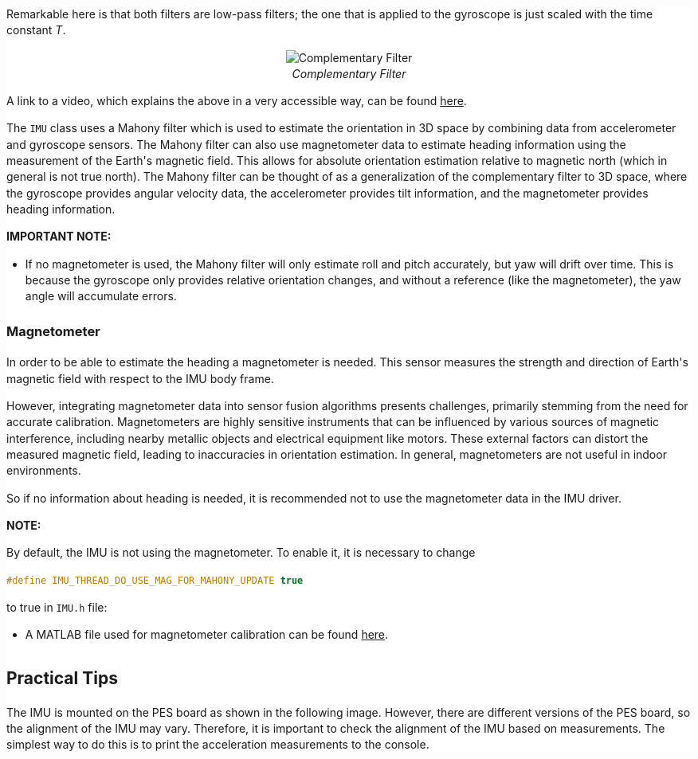 Remarkable here is that both filters are low-pass filters; the one that is applied to the gyroscope is just scaled with the time constant $T$.

<p align="center">
    <img src="../images/complementary_filter.png" alt="Complementary Filter" width="650"/> </br>
    <i>Complementary Filter</i>
</p>

A link to a video, which explains the above in a very accessible way, can be found [here][2].

The ``IMU`` class uses a Mahony filter which is used to estimate the orientation in 3D space by combining data from accelerometer and gyroscope sensors. The Mahony filter can also use magnetometer data to estimate heading information using the measurement of the Earth's magnetic field. This allows for absolute orientation estimation relative to magnetic north (which in general is not true north). The Mahony filter can be thought of as a generalization of the complementary filter to 3D space, where the gyroscope provides angular velocity data, the accelerometer provides tilt information, and the magnetometer provides heading information.

**IMPORTANT NOTE:**

- If no magnetometer is used, the Mahony filter will only estimate roll and pitch accurately, but yaw will drift over time. This is because the gyroscope only provides relative orientation changes, and without a reference (like the magnetometer), the yaw angle will accumulate errors.

### Magnetometer

In order to be able to estimate the heading a magnetometer is needed. This sensor measures the strength and direction of Earth's magnetic field with respect to the IMU body frame.

However, integrating magnetometer data into sensor fusion algorithms presents challenges, primarily stemming from the need for accurate calibration. Magnetometers are highly sensitive instruments that can be influenced by various sources of magnetic interference, including nearby metallic objects and electrical equipment like motors. These external factors can distort the measured magnetic field, leading to inaccuracies in orientation estimation. In general, magnetometers are not useful in indoor environments.

So if no information about heading is needed, it is recommended not to use the magnetometer data in the IMU driver.

**NOTE:**

By default, the IMU is not using the magnetometer. To enable it, it is necessary to change 

```cpp
#define IMU_THREAD_DO_USE_MAG_FOR_MAHONY_UPDATE true
```

to true in ``IMU.h`` file:

- A MATLAB file used for magnetometer calibration can be found [here](../dev/dev_imu/99_fcn_bib/MgnCalibration.m).

## Practical Tips

The IMU is mounted on the PES board as shown in the following image. However, there are different versions of the PES board, so the alignment of the IMU may vary. Therefore, it is important to check the alignment of the IMU based on measurements. The simplest way to do this is to print the acceleration measurements to the console.


[0]: https://www.sparkfun.com/products/retired/13284
[1]: https://compsci290-s2016.github.io/CoursePage/Materials/EulerAnglesViz/
[2]: https://www.youtube.com/watch?v=whSw42XddsU
